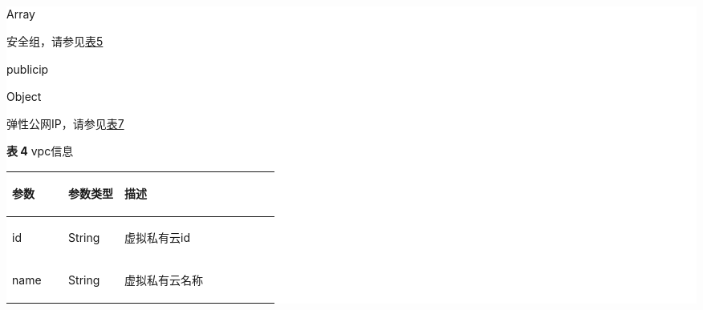 </td>
<td class="cellrowborder" valign="top" width="20.41%" headers="mcps1.2.4.1.2 "><p id="p8643145151315"><a name="p8643145151315"></a><a name="p8643145151315"></a>Array</p>
</td>
<td class="cellrowborder" valign="top" width="58.160000000000004%" headers="mcps1.2.4.1.3 "><p id="p1164311518132"><a name="p1164311518132"></a><a name="p1164311518132"></a>安全组，请参见<a href="#table339619519133">表5</a></p>
</td>
</tr>
<tr id="row48381120202214"><td class="cellrowborder" valign="top" width="21.43%" headers="mcps1.2.4.1.1 "><p id="p5839320132215"><a name="p5839320132215"></a><a name="p5839320132215"></a>publicip</p>
</td>
<td class="cellrowborder" valign="top" width="20.41%" headers="mcps1.2.4.1.2 "><p id="p104991051102216"><a name="p104991051102216"></a><a name="p104991051102216"></a>Object</p>
</td>
<td class="cellrowborder" valign="top" width="58.160000000000004%" headers="mcps1.2.4.1.3 "><p id="p18487656142211"><a name="p18487656142211"></a><a name="p18487656142211"></a>弹性公网IP，请参见<a href="#table9418165131311">表7</a></p>
</td>
</tr>
</tbody>
</table>

**表 4**  vpc信息

<a name="table936810515241"></a>
<table><thead align="left"><tr id="row2368155192412"><th class="cellrowborder" valign="top" width="20.990000000000002%" id="mcps1.2.4.1.1"><p id="p12368859245"><a name="p12368859245"></a><a name="p12368859245"></a>参数</p>
</th>
<th class="cellrowborder" valign="top" width="20.97%" id="mcps1.2.4.1.2"><p id="p13368458246"><a name="p13368458246"></a><a name="p13368458246"></a>参数类型</p>
</th>
<th class="cellrowborder" valign="top" width="58.040000000000006%" id="mcps1.2.4.1.3"><p id="p636815152415"><a name="p636815152415"></a><a name="p636815152415"></a>描述</p>
</th>
</tr>
</thead>
<tbody><tr id="row9368957242"><td class="cellrowborder" valign="top" width="20.990000000000002%" headers="mcps1.2.4.1.1 "><p id="p43681354241"><a name="p43681354241"></a><a name="p43681354241"></a>id</p>
</td>
<td class="cellrowborder" valign="top" width="20.97%" headers="mcps1.2.4.1.2 "><p id="p1036815102417"><a name="p1036815102417"></a><a name="p1036815102417"></a>String</p>
</td>
<td class="cellrowborder" valign="top" width="58.040000000000006%" headers="mcps1.2.4.1.3 "><p id="p103681056242"><a name="p103681056242"></a><a name="p103681056242"></a>虚拟私有云id</p>
</td>
</tr>
<tr id="row8368195172418"><td class="cellrowborder" valign="top" width="20.990000000000002%" headers="mcps1.2.4.1.1 "><p id="p16368125112413"><a name="p16368125112413"></a><a name="p16368125112413"></a>name</p>
</td>
<td class="cellrowborder" valign="top" width="20.97%" headers="mcps1.2.4.1.2 "><p id="p1636918512248"><a name="p1636918512248"></a><a name="p1636918512248"></a>String</p>
</td>
<td class="cellrowborder" valign="top" width="58.040000000000006%" headers="mcps1.2.4.1.3 "><p id="p1436919510241"><a name="p1436919510241"></a><a name="p1436919510241"></a>虚拟私有云名称</p>
</td>
</tr>
</tbody>
</table>
